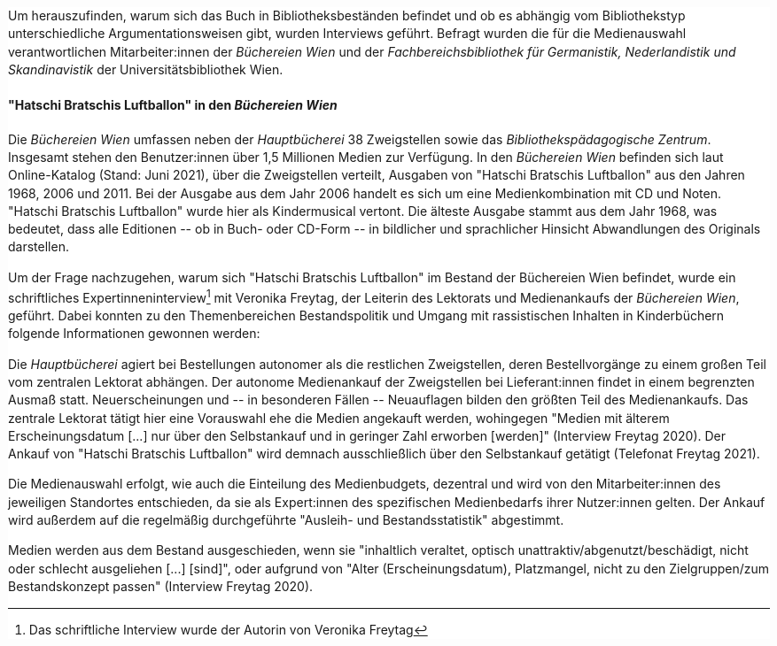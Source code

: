Um herauszufinden, warum sich das Buch in Bibliotheksbeständen befindet
und ob es abhängig vom Bibliothekstyp unterschiedliche
Argumentationsweisen gibt, wurden Interviews geführt. Befragt wurden die
für die Medienauswahl verantwortlichen Mitarbeiter:innen der *Büchereien
Wien* und der *Fachbereichsbibliothek für Germanistik, Nederlandistik
und Skandinavistik* der Universitätsbibliothek Wien.

#### "Hatschi Bratschis Luftballon" in den *Büchereien Wien*

Die *Büchereien Wien* umfassen neben der *Hauptbücherei* 38 Zweigstellen
sowie das *Bibliothekspädagogische Zentrum*. Insgesamt stehen den
Benutzer:innen über 1,5 Millionen Medien zur Verfügung. In den
*Büchereien Wien* befinden sich laut Online-Katalog (Stand: Juni 2021),
über die Zweigstellen verteilt, Ausgaben von "Hatschi Bratschis
Luftballon" aus den Jahren 1968, 2006 und 2011. Bei der Ausgabe aus dem
Jahr 2006 handelt es sich um eine Medienkombination mit CD und Noten.
"Hatschi Bratschis Luftballon" wurde hier als Kindermusical vertont. Die
älteste Ausgabe stammt aus dem Jahr 1968, was bedeutet, dass alle
Editionen -- ob in Buch- oder CD-Form -- in bildlicher und sprachlicher
Hinsicht Abwandlungen des Originals darstellen.

Um der Frage nachzugehen, warum sich "Hatschi Bratschis Luftballon" im
Bestand der Büchereien Wien befindet, wurde ein schriftliches
Expertinneninterview[^4] mit Veronika Freytag, der Leiterin des
Lektorats und Medienankaufs der *Büchereien Wien*, geführt. Dabei
konnten zu den Themenbereichen Bestandspolitik und Umgang mit
rassistischen Inhalten in Kinderbüchern folgende Informationen gewonnen
werden:

Die *Hauptbücherei* agiert bei Bestellungen autonomer als die restlichen
Zweigstellen, deren Bestellvorgänge zu einem großen Teil vom zentralen
Lektorat abhängen. Der autonome Medienankauf der Zweigstellen bei
Lieferant:innen findet in einem begrenzten Ausmaß statt.
Neuerscheinungen und -- in besonderen Fällen -- Neuauflagen bilden den
größten Teil des Medienankaufs. Das zentrale Lektorat tätigt hier eine
Vorauswahl ehe die Medien angekauft werden, wohingegen "Medien mit
älterem Erscheinungsdatum [...] nur über den Selbstankauf und in
geringer Zahl erworben [werden]" (Interview Freytag 2020). Der Ankauf
von "Hatschi Bratschis Luftballon" wird demnach ausschließlich über den
Selbstankauf getätigt (Telefonat Freytag 2021).

Die Medienauswahl erfolgt, wie auch die Einteilung des Medienbudgets,
dezentral und wird von den Mitarbeiter:innen des jeweiligen Standortes
entschieden, da sie als Expert:innen des spezifischen Medienbedarfs
ihrer Nutzer:innen gelten. Der Ankauf wird außerdem auf die regelmäßig
durchgeführte "Ausleih- und Bestandsstatistik" abgestimmt.

Medien werden aus dem Bestand ausgeschieden, wenn sie "inhaltlich
veraltet, optisch unattraktiv/abgenutzt/beschädigt, nicht oder schlecht
ausgeliehen [...] [sind]", oder aufgrund von "Alter
(Erscheinungsdatum), Platzmangel, nicht zu den Zielgruppen/zum
Bestandskonzept passen" (Interview Freytag 2020).


[^1]: Der Begriff "weiß" wird klein und kursiv geschrieben, "um die
[^2]: Der Begriff "Schwarz" wird in diesem Zusammenhang großgeschrieben
[^3]: In der Edition aus dem Jahr 1968 sind, wie auch im Original und im
[^4]: Das schriftliche Interview wurde der Autorin von Veronika Freytag
[^5]: In Anlehnung an Gudrun Hentges Sammelbandtitel gehe ich von der
[^6]: Das schriftliche Interview wurde der Autorin von Stefan
[^7]: Die Entlehnzahlen liegen weit unter jenen der Büchereien Wien
[^8]: Der anfängliche Untersuchungsrahmen betraf Erwerbungen, die